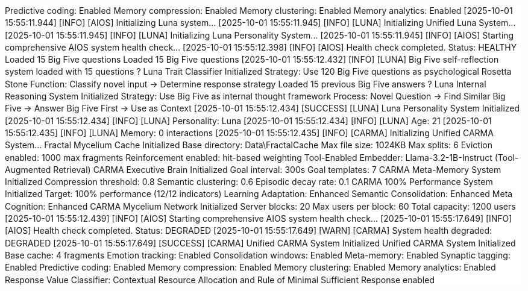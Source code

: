    Predictive coding: Enabled
   Memory compression: Enabled
   Memory clustering: Enabled
   Memory analytics: Enabled
[2025-10-01 15:55:11.944] [INFO] [AIOS] Initializing Luna system...
[2025-10-01 15:55:11.945] [INFO] [LUNA] Initializing Unified Luna System...
[2025-10-01 15:55:11.945] [INFO] [LUNA] Initializing Luna Personality System...
[2025-10-01 15:55:11.945] [INFO] [AIOS] Starting comprehensive AIOS system health check...
[2025-10-01 15:55:12.398] [INFO] [AIOS] Health check completed. Status: HEALTHY
Loaded 15 Big Five questions
Loaded 15 Big Five questions
[2025-10-01 15:55:12.432] [INFO] [LUNA] Big Five self-reflection system loaded with 15 questions
? Luna Trait Classifier Initialized
    Strategy: Use 120 Big Five questions as psychological Rosetta Stone
    Function: Classify novel input -> Determine response strategy
    Loaded 15 previous Big Five answers
? Luna Internal Reasoning System Initialized
    Strategy: Use Big Five as internal thought framework
    Process: Novel Question -> Find Similar Big Five -> Answer Big Five First -> Use as Context
[2025-10-01 15:55:12.434] [SUCCESS] [LUNA] Luna Personality System Initialized
[2025-10-01 15:55:12.434] [INFO] [LUNA] Personality: Luna
[2025-10-01 15:55:12.434] [INFO] [LUNA] Age: 21
[2025-10-01 15:55:12.435] [INFO] [LUNA] Memory: 0 interactions
[2025-10-01 15:55:12.435] [INFO] [CARMA] Initializing Unified CARMA System...
 Fractal Mycelium Cache Initialized
    Base directory: Data\FractalCache
    Max file size: 1024KB
    Max splits: 6
    Eviction enabled: 1000 max fragments
    Reinforcement enabled: hit-based weighting
    Tool-Enabled Embedder: Llama-3.2-1B-Instruct (Tool-Augmented Retrieval)
 CARMA Executive Brain Initialized
   Goal interval: 300s
   Goal templates: 7
 CARMA Meta-Memory System Initialized
   Compression threshold: 0.8
   Semantic clustering: 0.6
   Episodic decay rate: 0.1
 CARMA 100% Performance System Initialized
    Target: 100% performance (12/12 indicators)
    Learning Adaptation: Enhanced
    Semantic Consolidation: Enhanced
    Meta Cognition: Enhanced
 CARMA Mycelium Network Initialized
   Server blocks: 20
   Max users per block: 60
   Total capacity: 1200 users
[2025-10-01 15:55:12.439] [INFO] [AIOS] Starting comprehensive AIOS system health check...
[2025-10-01 15:55:17.649] [INFO] [AIOS] Health check completed. Status: DEGRADED
[2025-10-01 15:55:17.649] [WARN] [CARMA] System health degraded: DEGRADED
[2025-10-01 15:55:17.649] [SUCCESS] [CARMA] Unified CARMA System Initialized
 Unified CARMA System Initialized
   Base cache: 4 fragments
   Emotion tracking: Enabled
   Consolidation windows: Enabled
   Meta-memory: Enabled
   Synaptic tagging: Enabled
   Predictive coding: Enabled
   Memory compression: Enabled
   Memory clustering: Enabled
   Memory analytics: Enabled
   Response Value Classifier: Contextual Resource Allocation and Rule of Minimal Sufficient Response enabled